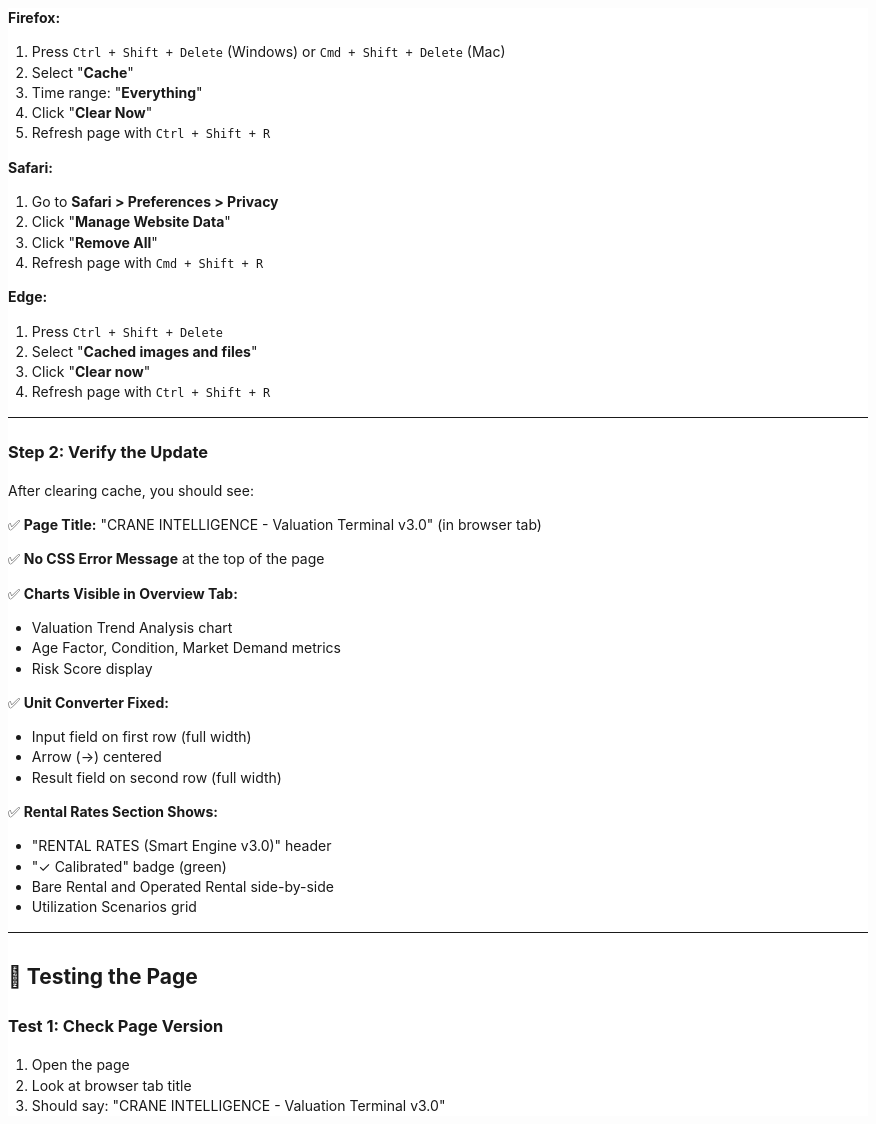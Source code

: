 **Firefox:**
1. Press `Ctrl + Shift + Delete` (Windows) or `Cmd + Shift + Delete` (Mac)
2. Select "**Cache**"
3. Time range: "**Everything**"
4. Click "**Clear Now**"
5. Refresh page with `Ctrl + Shift + R`

**Safari:**
1. Go to **Safari > Preferences > Privacy**
2. Click "**Manage Website Data**"
3. Click "**Remove All**"
4. Refresh page with `Cmd + Shift + R`

**Edge:**
1. Press `Ctrl + Shift + Delete`
2. Select "**Cached images and files**"
3. Click "**Clear now**"
4. Refresh page with `Ctrl + Shift + R`

---

### **Step 2: Verify the Update**

After clearing cache, you should see:

✅ **Page Title:** "CRANE INTELLIGENCE - Valuation Terminal v3.0" (in browser tab)

✅ **No CSS Error Message** at the top of the page

✅ **Charts Visible in Overview Tab:**
   - Valuation Trend Analysis chart
   - Age Factor, Condition, Market Demand metrics
   - Risk Score display

✅ **Unit Converter Fixed:**
   - Input field on first row (full width)
   - Arrow (→) centered
   - Result field on second row (full width)

✅ **Rental Rates Section Shows:**
   - "RENTAL RATES (Smart Engine v3.0)" header
   - "✓ Calibrated" badge (green)
   - Bare Rental and Operated Rental side-by-side
   - Utilization Scenarios grid

---

## 🧪 Testing the Page

### Test 1: Check Page Version
1. Open the page
2. Look at browser tab title
3. Should say: "CRANE INTELLIGENCE - Valuation Terminal v3.0"
